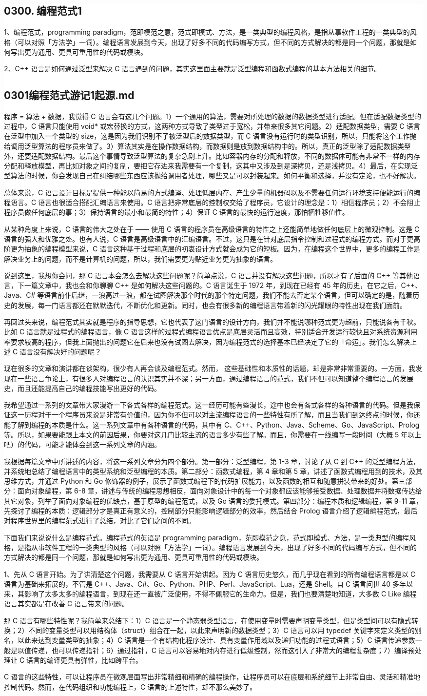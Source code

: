 ## 0300. 编程范式1

1、编程范式，programming paradigm，范即模范之意，范式即模式、方法，是一类典型的编程风格，是指从事软件工程的一类典型的风格（可以对照「方法学」一词）。编程语言发展到今天，出现了好多不同的代码编写方式，但不同的方式解决的都是同一个问题，那就是如何写出更为通用、更具可重用性的代码或模块。

2、C++ 语言是如何通过泛型来解决 C 语言遇到的问题，其实这里面主要就是泛型编程和函数式编程的基本方法相关的细节。

## 0301编程范式游记1起源.md

程序 = 算法 + 数据，我觉得 C 语言会有这几个问题。1）一个通用的算法，需要对所处理的数据的数据类型进行适配。但在适配数据类型的过程中，C 语言只能使用 void* 或宏替换的方式，这两种方式导致了类型过于宽松，并带来很多其它问题。2）适配数据类型，需要 C 语言在泛型中加入一个类型的 size，这是因为我们识别不了被泛型后的数据类型，而 C 语言没有运行时的类型识别，所以，只能将这个工作抛给调用泛型算法的程序员来做了。3）算法其实是在操作数据结构，而数据则是放到数据结构中的。所以，真正的泛型除了适配数据类型外，还要适配数据结构。最后这个事情导致泛型算法的复杂急剧上升。比如容器内存的分配和释放，不同的数据体可能有非常不一样的内存分配和释放模型，再比如对象之间的复制，要把它存进来我需要有一个复制，这其中又涉及到是深拷贝，还是浅拷贝。4）最后，在实现泛型算法的时候，你会发现自己在纠结哪些东西应该抛给调用者处理，哪些又是可以封装起来。如何平衡和选择，并没有定论，也不好解决。

总体来说，C 语言设计目标是提供一种能以简易的方式编译、处理低层内存、产生少量的机器码以及不需要任何运行环境支持便能运行的编程语言。C 语言也很适合搭配汇编语言来使用。C 语言把非常底层的控制权交给了程序员，它设计的理念是：1）相信程序员；2）不会阻止程序员做任何底层的事；3）保持语言的最小和最简的特性；4）保证 C 语言的最快的运行速度，那怕牺牲移值性。

从某种角度上来说，C 语言的伟大之处在于 —— 使用 C 语言的程序员在高级语言的特性之上还能简单地做任何底层上的微观控制。这是 C 语言的强大和优雅之处。也有人说，C 语言是高级语言中的汇编语言。不过，这只是在针对底层指令控制和过程式的编程方式。而对于更高阶更为抽象的编程模型来说，C 语言这种基于过程和底层的初衷设计方式就会成为它的短板。因为，在编程这个世界中，更多的编程工作是解决业务上的问题，而不是计算机的问题，所以，我们需要更为贴近业务更为抽象的语言。

说到这里，我想你会问，那 C 语言本会怎么去解决这些问题呢？简单点说，C 语言并没有解决这些问题，所以才有了后面的 C++ 等其他语言，下一篇文章中，我也会和你聊聊 C++ 是如何解决这些问题的。C 语言诞生于 1972 年，到现在已经有 45 年的历史，在它之后，C++、Java、C# 等语言前仆后继，一浪高过一浪，都在试图解决那个时代的那个特定问题，我们不能去否定某个语言，但可以确定的是，随着历史的发展，每一门语言都还在默默迭代，不断优化和更新。同时，也会有很多新的编程语言带着新的闪光耀眼的特性出现在我们面前。

再回过头来说，编程范式其实就是程序的指导思想，它也代表了这门语言的设计方向，我们并不能说哪种范式更为超前，只能说各有千秋。比如 C 语言就是过程式的编程语言，像 C 语言这样的过程式编程语言优点是底层灵活而且高效，特别适合开发运行较快且对系统资源利用率要求较高的程序，但我上面抛出的问题它在后来也没有试图去解决，因为编程范式的选择基本已经决定了它的「命运」。我们怎么解决上述 C 语言没有解决好的问题呢？

现在很多的文章和演讲都在谈架构，很少有人再会谈及编程范式。然而， 这些基础性和本质性的话题，却是非常非常重要的。一方面，我发现在一些语言争论上，有很多人对编程语言的认识其实并不深；另一方面，通过编程语言的范式，我们不但可以知道整个编程语言的发展史，而且还能提高自己的编程技能写出更好的代码。

我希望通过一系列的文章带大家漫游一下各式各样的编程范式。这一经历可能有些漫长，途中也会有各式各样的各种语言的代码。但是我保证这一历程对于一个程序员来说是非常有价值的，因为你不但可以对主流编程语言的一些特性有所了解，而且当我们到达终点的时候，你还能了解到编程的本质是什么。这一系列文章中有各种语言的代码，其中有 C、C++、Python、Java、Scheme、Go、JavaScript、Prolog 等。所以，如果要能跟上本文的前因后果，你要对这几门比较主流的语言多少有些了解。而且，你需要在一线编写一段时间（大概 5 年以上吧）的代码，可能才能体会到这一系列文章的内涵。

我根据每篇文章中所讲述的内容，将这一系列文章分为四个部分。第一部分：泛型编程，第 1-3 章，讨论了从 C 到 C++ 的泛型编程方法，并系统地总结了编程语言中的类型系统和泛型编程的本质。第二部分：函数式编程，第 4 章和第 5 章，讲述了函数式编程用到的技术，及其思维方式，并通过 Python 和 Go 修饰器的例子，展示了函数式编程下的代码扩展能力，以及函数的相互和随意拼装带来的好处。第三部分：面向对象编程，第 6-8 章，讲述与传统的编程思想相反，面向对象设计中的每一个对象都应该能够接受数据、处理数据并将数据传达给其它对象，列举了面向对象编程的优缺点，基于原型的编程范式，以及 Go 语言的委托模式。第四部分：编程本质和逻辑编程，第 9-11 章，先探讨了编程的本质：逻辑部分才是真正有意义的，控制部分只能影响逻辑部分的效率，然后结合 Prolog 语言介绍了逻辑编程范式，最后对程序世界里的编程范式进行了总结，对比了它们之间的不同。

下面我们来说说什么是编程范式。编程范式的英语是 programming paradigm，范即模范之意，范式即模式、方法，是一类典型的编程风格，是指从事软件工程的一类典型的风格（可以对照「方法学」一词）。编程语言发展到今天，出现了好多不同的代码编写方式，但不同的方式解决的都是同一个问题，那就是如何写出更为通用、更具可重用性的代码或模块。

1、先从 C 语言开始。为了讲清楚这个问题，我需要从 C 语言开始讲起。因为 C 语言历史悠久，而几乎现在看到的所有编程语言都是以 C 语言为基础来拓展的，不管是 C++、Java、C#、Go、Python、PHP、Perl、JavaScript、Lua，还是 Shell。自 C 语言问世 40 多年以来，其影响了太多太多的编程语言，到现在还一直被广泛使用，不得不佩服它的生命力。但是，我们也要清楚地知道，大多数 C Like 编程语言其实都是在改善 C 语言带来的问题。

那 C 语言有哪些特性呢？我简单来总结下：1）C 语言是一个静态弱类型语言，在使用变量时需要声明变量类型，但是类型间可以有隐式转换；2）不同的变量类型可以用结构体（struct）组合在一起，以此来声明新的数据类型；3）C 语言可以用 typedef 关键字来定义类型的别名，以此来达到变量类型的抽象；4）C 语言是一个有结构化程序设计、具有变量作用域以及递归功能的过程式语言；5）C 语言传递参数一般是以值传递，也可以传递指针；6）通过指针，C 语言可以容易地对内存进行低级控制，然而这引入了非常大的编程复杂度；7）编译预处理让 C 语言的编译更具有弹性，比如跨平台。

C 语言的这些特性，可以让程序员在微观层面写出非常精细和精确的编程操作，让程序员可以在底层和系统细节上非常自由、灵活和精准地控制代码。然而，在代码组织和功能编程上，C 语言的上述特性，却不那么美妙了。
